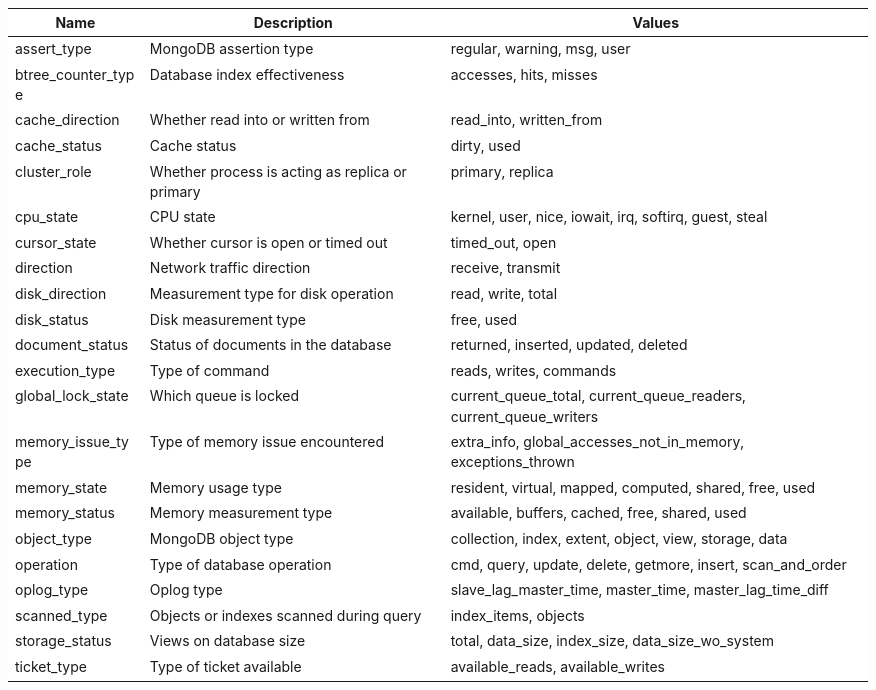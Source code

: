| Name | Description | Values |
| ---- | ----------- | ------ |
| assert_type | MongoDB assertion type | regular, warning, msg, user |
| btree_counter_type | Database index effectiveness | accesses, hits, misses |
| cache_direction | Whether read into or written from | read_into, written_from |
| cache_status | Cache status | dirty, used |
| cluster_role | Whether process is acting as replica or primary | primary, replica |
| cpu_state | CPU state | kernel, user, nice, iowait, irq, softirq, guest, steal |
| cursor_state | Whether cursor is open or timed out | timed_out, open |
| direction | Network traffic direction | receive, transmit |
| disk_direction | Measurement type for disk operation | read, write, total |
| disk_status | Disk measurement type | free, used |
| document_status | Status of documents in the database | returned, inserted, updated, deleted |
| execution_type | Type of command | reads, writes, commands |
| global_lock_state | Which queue is locked | current_queue_total, current_queue_readers, current_queue_writers |
| memory_issue_type | Type of memory issue encountered | extra_info, global_accesses_not_in_memory, exceptions_thrown |
| memory_state | Memory usage type | resident, virtual, mapped, computed, shared, free, used |
| memory_status | Memory measurement type | available, buffers, cached, free, shared, used |
| object_type | MongoDB object type | collection, index, extent, object, view, storage, data |
| operation | Type of database operation | cmd, query, update, delete, getmore, insert, scan_and_order |
| oplog_type | Oplog type | slave_lag_master_time, master_time, master_lag_time_diff |
| scanned_type | Objects or indexes scanned during query | index_items, objects |
| storage_status | Views on database size | total, data_size, index_size, data_size_wo_system |
| ticket_type | Type of ticket available | available_reads, available_writes |
